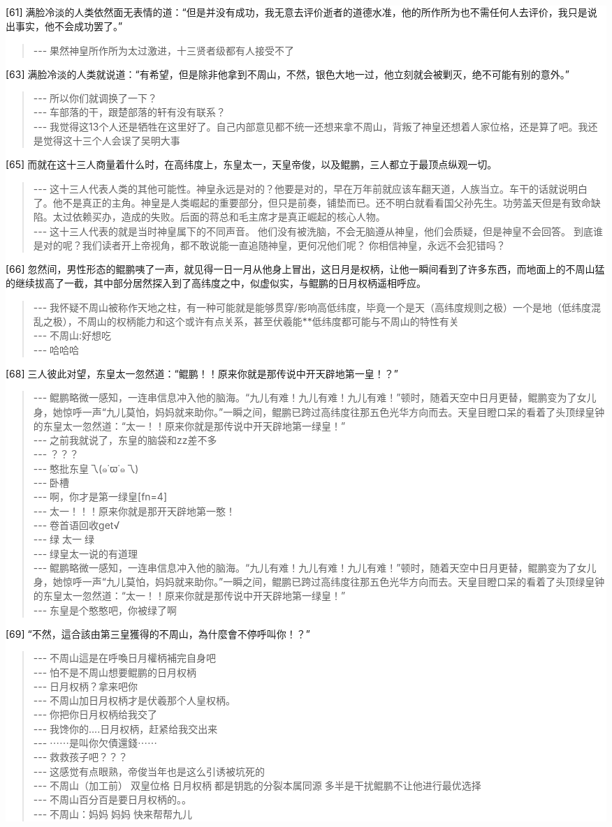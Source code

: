 [61] 满脸冷淡的人类依然面无表情的道：“但是并没有成功，我无意去评价逝者的道德水准，他的所作所为也不需任何人去评价，我只是说出事实，他不会成功罢了。”
>--- 果然神皇所作所为太过激进，十三贤者级都有人接受不了<br>

[63] 满脸冷淡的人类就说道：“有希望，但是除非他拿到不周山，不然，银色大地一过，他立刻就会被剿灭，绝不可能有别的意外。”
>--- 所以你们就调换了一下？<br>
>--- 车部落的干，跟楚部落的轩有没有联系？<br>
>--- 我觉得这13个人还是牺牲在这里好了。自己内部意见都不统一还想来拿不周山，背叛了神皇还想着人家位格，还是算了吧。我还是觉得这十三个人会误了吴明大事<br>

[65] 而就在这十三人商量着什么时，在高纬度上，东皇太一，天皇帝俊，以及鲲鹏，三人都立于最顶点纵观一切。
>--- 这十三人代表人类的其他可能性。神皇永远是对的？他要是对的，早在万年前就应该车翻天道，人族当立。车干的话就说明白了。他不是真正的主角。神皇是人类崛起的重要部分，但只是前奏，铺垫而已。还不明白就看看国父孙先生。功劳盖天但是有致命缺陷。太过依赖买办，造成的失败。后面的蒋总和毛主席才是真正崛起的核心人物。<br>
>--- 这十三人代表的就是当时神皇属下的不同声音。
他们没有被洗脑，不会无脑遵从神皇，他们会质疑，但是神皇不会回答。
到底谁是对的呢？我们读者开上帝视角，都不敢说能一直追随神皇，更何况他们呢？
你相信神皇，永远不会犯错吗？<br>

[66] 忽然间，男性形态的鲲鹏咦了一声，就见得一日一月从他身上冒出，这日月是权柄，让他一瞬间看到了许多东西，而地面上的不周山猛的继续拔高了一截，其中部分居然探入到了高纬度之中，似虚似实，与鲲鹏的日月权柄遥相呼应。
>--- 我怀疑不周山被称作天地之柱，有一种可能就是能够贯穿/影响高低纬度，毕竟一个是天（高纬度规则之极）一个是地（低纬度混乱之极），不周山的权柄能力和这个或许有点关系，甚至伏羲能**低纬度都可能与不周山的特性有关<br>
>--- 不周山:好想吃<br>
>--- 哈哈哈<br>

[68] 三人彼此对望，东皇太一忽然道：“鲲鹏！！原来你就是那传说中开天辟地第一皇！？”
>--- 鲲鹏略微一感知，一连串信息冲入他的脑海。“九儿有难！九儿有难！九儿有难！”顿时，随着天空中日月更替，鲲鹏变为了女儿身，她惊呼一声“九儿莫怕，妈妈就来助你。”一瞬之间，鲲鹏已跨过高纬度往那五色光华方向而去。天皇目瞪口呆的看着了头顶绿皇钟的东皇太一忽然道：“太一！！原来你就是那传说中开天辟地第一绿皇！”<br>
>--- 之前我就说了，东皇的脑袋和zz差不多<br>
>--- ？？？<br>
>--- 憨批东皇乁(๑˙ϖ˙๑乁)<br>
>--- 卧槽<br>
>--- 啊，你才是第一绿皇[fn=4]<br>
>--- 太一！！！原来你就是那开天辟地第一憨！<br>
>--- 卷首语回收get√<br>
>--- 绿  太一  绿<br>
>--- 绿皇太一说的有道理<br>
>--- 鲲鹏略微一感知，一连串信息冲入他的脑海。“九儿有难！九儿有难！九儿有难！”顿时，随着天空中日月更替，鲲鹏变为了女儿身，她惊呼一声“九儿莫怕，妈妈就来助你。”一瞬之间，鲲鹏已跨过高纬度往那五色光华方向而去。天皇目瞪口呆的看着了头顶绿皇钟的东皇太一忽然道：“太一！！原来你就是那传说中开天辟地第一绿皇！”<br>
>--- 东皇是个憨憨吧，你被绿了啊<br>

[69] “不然，這合該由第三皇獲得的不周山，為什麼會不停呼叫你！？”
>--- 不周山這是在呼喚日月權柄補完自身吧<br>
>--- 怕不是不周山想要鲲鹏的日月权柄<br>
>--- 日月权柄？拿来吧你<br>
>--- 不周山加日月权柄才是伏羲那个人皇权柄。<br>
>--- 你把你日月权柄给我交了<br>
>--- 我馋你的....日月权柄，赶紧给我交出来<br>
>--- ⋯⋯是叫你欠債還錢⋯⋯<br>
>--- 救救孩子吧？？？<br>
>--- 这感觉有点眼熟，帝俊当年也是这么引诱被坑死的<br>
>--- 不周山（加工前） 双皇位格 日月权柄 都是钥匙的分裂本属同源  多半是干扰鲲鹏不让他进行最优选择<br>
>--- 不周山百分百是要日月权柄的。。<br>
>--- 不周山：妈妈 妈妈 快来帮帮九儿<br>
